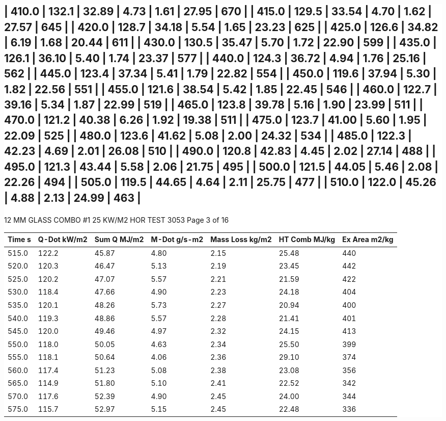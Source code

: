 | 410.0 | 132.1 | 32.89 | 4.73 | 1.61 | 27.95 | 670 |
| 415.0 | 129.5 | 33.54 | 4.70 | 1.62 | 27.57 | 645 |
| 420.0 | 128.7 | 34.18 | 5.54 | 1.65 | 23.23 | 625 |
| 425.0 | 126.6 | 34.82 | 6.19 | 1.68 | 20.44 | 611 |
| 430.0 | 130.5 | 35.47 | 5.70 | 1.72 | 22.90 | 599 |
| 435.0 | 126.1 | 36.10 | 5.40 | 1.74 | 23.37 | 577 |
| 440.0 | 124.3 | 36.72 | 4.94 | 1.76 | 25.16 | 562 |
| 445.0 | 123.4 | 37.34 | 5.41 | 1.79 | 22.82 | 554 |
| 450.0 | 119.6 | 37.94 | 5.30 | 1.82 | 22.56 | 551 |
| 455.0 | 121.6 | 38.54 | 5.42 | 1.85 | 22.45 | 546 |
| 460.0 | 122.7 | 39.16 | 5.34 | 1.87 | 22.99 | 519 |
| 465.0 | 123.8 | 39.78 | 5.16 | 1.90 | 23.99 | 511 |
| 470.0 | 121.2 | 40.38 | 6.26 | 1.92 | 19.38 | 511 |
| 475.0 | 123.7 | 41.00 | 5.60 | 1.95 | 22.09 | 525 |
| 480.0 | 123.6 | 41.62 | 5.08 | 2.00 | 24.32 | 534 |
| 485.0 | 122.3 | 42.23 | 4.69 | 2.01 | 26.08 | 510 |
| 490.0 | 120.8 | 42.83 | 4.45 | 2.02 | 27.14 | 488 |
| 495.0 | 121.3 | 43.44 | 5.58 | 2.06 | 21.75 | 495 |
| 500.0 | 121.5 | 44.05 | 5.46 | 2.08 | 22.26 | 494 |
| 505.0 | 119.5 | 44.65 | 4.64 | 2.11 | 25.75 | 477 |
| 510.0 | 122.0 | 45.26 | 4.88 | 2.13 | 24.99 | 463 |
---
12 MM GLASS COMBO #1 25 KW/M2 HOR TEST 3053 Page 3 of 16

| Time s | Q-Dot kW/m2 | Sum Q MJ/m2 | M-Dot g/s-m2 | Mass Loss kg/m2 | HT Comb MJ/kg | Ex Area m2/kg |
|--------|-------------|-------------|--------------|-----------------|----------------|---------------|
| 515.0  | 122.2       | 45.87       | 4.80         | 2.15            | 25.48          | 440           |
| 520.0  | 120.3       | 46.47       | 5.13         | 2.19            | 23.45          | 442           |
| 525.0  | 120.2       | 47.07       | 5.57         | 2.21            | 21.59          | 422           |
| 530.0  | 118.4       | 47.66       | 4.90         | 2.23            | 24.18          | 404           |
| 535.0  | 120.1       | 48.26       | 5.73         | 2.27            | 20.94          | 400           |
| 540.0  | 119.3       | 48.86       | 5.57         | 2.28            | 21.41          | 401           |
| 545.0  | 120.0       | 49.46       | 4.97         | 2.32            | 24.15          | 413           |
| 550.0  | 118.0       | 50.05       | 4.63         | 2.34            | 25.50          | 399           |
| 555.0  | 118.1       | 50.64       | 4.06         | 2.36            | 29.10          | 374           |
| 560.0  | 117.4       | 51.23       | 5.08         | 2.38            | 23.08          | 356           |
| 565.0  | 114.9       | 51.80       | 5.10         | 2.41            | 22.52          | 342           |
| 570.0  | 117.6       | 52.39       | 4.90         | 2.45            | 24.00          | 344           |
| 575.0  | 115.7       | 52.97       | 5.15         | 2.45            | 22.48          | 336           |